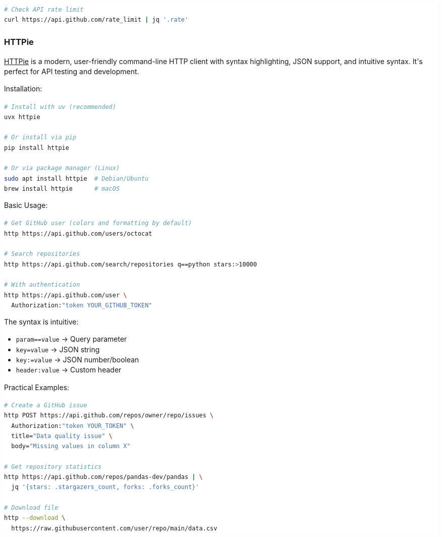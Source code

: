 ```bash
# Check API rate limit
curl https://api.github.com/rate_limit | jq '.rate'
```

### HTTPie

[HTTPie](https://httpie.io/) is a modern, user-friendly command-line HTTP client with syntax highlighting, JSON support, and intuitive syntax. It's perfect for API testing and development.

Installation:

```bash
# Install with uv (recommended)
uvx httpie

# Or install via pip
pip install httpie

# Or via package manager (Linux)
sudo apt install httpie  # Debian/Ubuntu
brew install httpie      # macOS
```

Basic Usage:

```bash
# Get GitHub user (colors and formatting by default)
http https://api.github.com/users/octocat

# Search repositories
http https://api.github.com/search/repositories q==python stars:>10000

# With authentication
http https://api.github.com/user \
  Authorization:"token YOUR_GITHUB_TOKEN"
```

The syntax is intuitive:

- `param==value` → Query parameter
- `key=value` → JSON string
- `key:=value` → JSON number/boolean
- `header:value` → Custom header

Practical Examples:

```bash
# Create a GitHub issue
http POST https://api.github.com/repos/owner/repo/issues \
  Authorization:"token YOUR_TOKEN" \
  title="Data quality issue" \
  body="Missing values in column X"

# Get repository statistics
http https://api.github.com/repos/pandas-dev/pandas | \
  jq '{stars: .stargazers_count, forks: .forks_count}'

# Download file
http --download \
  https://raw.githubusercontent.com/user/repo/main/data.csv
```
